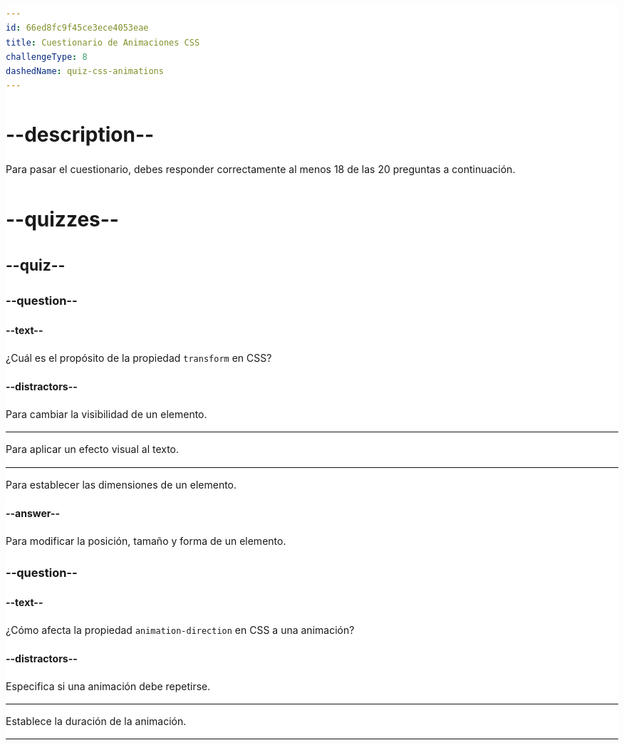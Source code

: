 ```yaml
---
id: 66ed8fc9f45ce3ece4053eae
title: Cuestionario de Animaciones CSS
challengeType: 8
dashedName: quiz-css-animations
---
```


# --description--

Para pasar el cuestionario, debes responder correctamente al menos 18 de las 20 preguntas a continuación.

# --quizzes--

## --quiz--

### --question--

#### --text--

¿Cuál es el propósito de la propiedad `transform` en CSS?

#### --distractors--

Para cambiar la visibilidad de un elemento.

---

Para aplicar un efecto visual al texto.

---

Para establecer las dimensiones de un elemento.

#### --answer--

Para modificar la posición, tamaño y forma de un elemento.

### --question--

#### --text--

¿Cómo afecta la propiedad `animation-direction` en CSS a una animación?

#### --distractors--

Especifica si una animación debe repetirse.

---

Establece la duración de la animación.

---